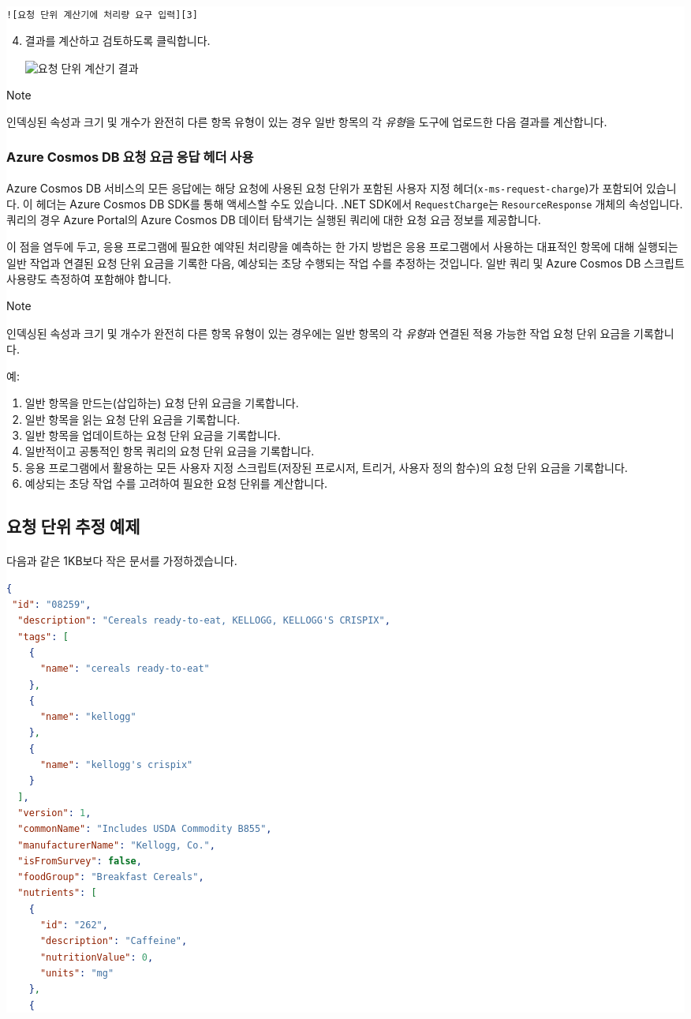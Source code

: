     ![요청 단위 계산기에 처리량 요구 입력][3]
4. 결과를 계산하고 검토하도록 클릭합니다.
   
    ![요청 단위 계산기 결과][4]

> [!NOTE]
> 인덱싱된 속성과 크기 및 개수가 완전히 다른 항목 유형이 있는 경우 일반 항목의 각 *유형*을 도구에 업로드한 다음 결과를 계산합니다.
> 
> 

### <a name="use-the-azure-cosmos-db-request-charge-response-header"></a>Azure Cosmos DB 요청 요금 응답 헤더 사용
Azure Cosmos DB 서비스의 모든 응답에는 해당 요청에 사용된 요청 단위가 포함된 사용자 지정 헤더(`x-ms-request-charge`)가 포함되어 있습니다. 이 헤더는 Azure Cosmos DB SDK를 통해 액세스할 수도 있습니다. .NET SDK에서 `RequestCharge`는 `ResourceResponse` 개체의 속성입니다.  쿼리의 경우 Azure Portal의 Azure Cosmos DB 데이터 탐색기는 실행된 쿼리에 대한 요청 요금 정보를 제공합니다.

이 점을 염두에 두고, 응용 프로그램에 필요한 예약된 처리량을 예측하는 한 가지 방법은 응용 프로그램에서 사용하는 대표적인 항목에 대해 실행되는 일반 작업과 연결된 요청 단위 요금을 기록한 다음, 예상되는 초당 수행되는 작업 수를 추정하는 것입니다.  일반 쿼리 및 Azure Cosmos DB 스크립트 사용량도 측정하여 포함해야 합니다.

> [!NOTE]
> 인덱싱된 속성과 크기 및 개수가 완전히 다른 항목 유형이 있는 경우에는 일반 항목의 각 *유형*과 연결된 적용 가능한 작업 요청 단위 요금을 기록합니다.
> 
> 

예: 

1. 일반 항목을 만드는(삽입하는) 요청 단위 요금을 기록합니다. 
2. 일반 항목을 읽는 요청 단위 요금을 기록합니다.
3. 일반 항목을 업데이트하는 요청 단위 요금을 기록합니다.
4. 일반적이고 공통적인 항목 쿼리의 요청 단위 요금을 기록합니다.
5. 응용 프로그램에서 활용하는 모든 사용자 지정 스크립트(저장된 프로시저, 트리거, 사용자 정의 함수)의 요청 단위 요금을 기록합니다.
6. 예상되는 초당 작업 수를 고려하여 필요한 요청 단위를 계산합니다.

## <a name="a-request-unit-estimate-example"></a>요청 단위 추정 예제
다음과 같은 1KB보다 작은 문서를 가정하겠습니다.

```json
{
 "id": "08259",
  "description": "Cereals ready-to-eat, KELLOGG, KELLOGG'S CRISPIX",
  "tags": [
    {
      "name": "cereals ready-to-eat"
    },
    {
      "name": "kellogg"
    },
    {
      "name": "kellogg's crispix"
    }
  ],
  "version": 1,
  "commonName": "Includes USDA Commodity B855",
  "manufacturerName": "Kellogg, Co.",
  "isFromSurvey": false,
  "foodGroup": "Breakfast Cereals",
  "nutrients": [
    {
      "id": "262",
      "description": "Caffeine",
      "nutritionValue": 0,
      "units": "mg"
    },
    {
```

[2]: ./media/request-units/RUEstimatorUpload.png
[3]: ./media/request-units/RUEstimatorDocuments.png
[4]: ./media/request-units/RUEstimatorResults.png
[5]: ./media/request-units/RUCalculator2.png